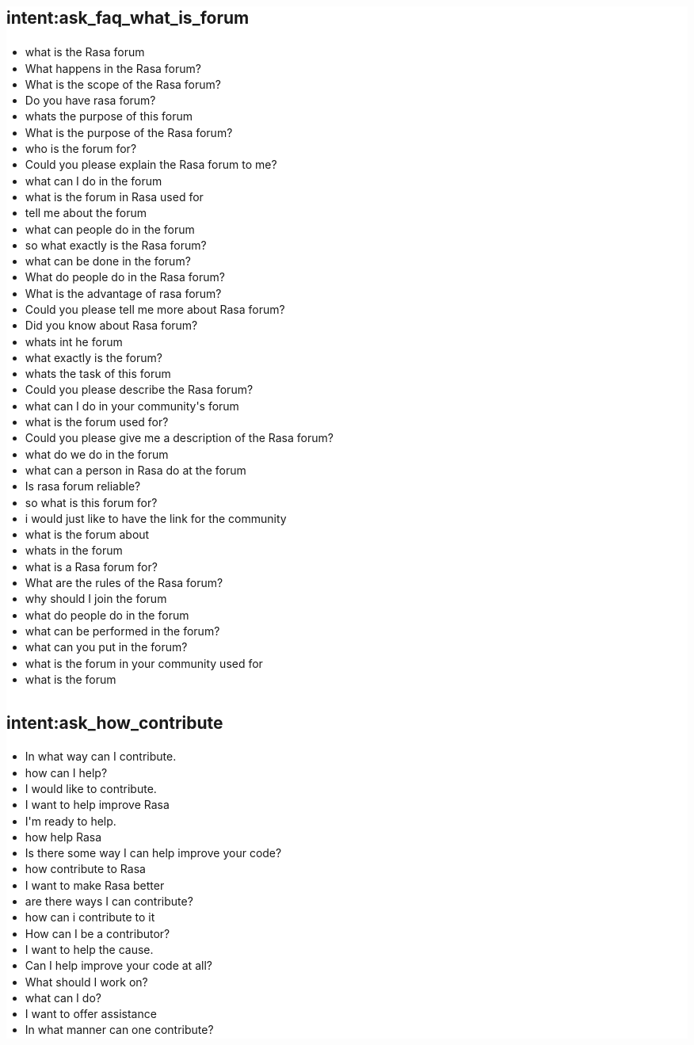 
## intent:ask_faq_what_is_forum
- what is the Rasa forum
- What happens in the Rasa forum?
- What is the scope of the Rasa forum?
- Do you have rasa forum?
- whats the purpose of this forum
- What is the purpose of the Rasa forum?
- who is the forum for?
- Could you please explain the Rasa forum to me?
- what can I do in the forum
- what is the forum in Rasa used for
- tell me about the forum
- what can people do in the forum
- so what exactly is the Rasa forum?
- what can be done in the forum?
- What do people do in the Rasa forum?
- What is the advantage of rasa forum?
- Could you please tell me more about Rasa forum?
- Did you know about Rasa forum?
- whats int he forum
- what exactly is the forum?
- whats the task of this forum
- Could you please describe the Rasa forum?
- what can I do in your community's forum
- what is the forum used for?
- Could you please give me a description of the Rasa forum?
- what do we do in the forum
- what can a person in Rasa do at the forum
- Is rasa forum reliable?
- so what is this forum for?
- i would just like to have the link for the community
- what is the forum about
- whats in the forum
- what is a Rasa forum for?
- What are the rules of the Rasa forum?
- why should I join the forum
- what do people do in the forum
- what can be performed in the forum?
- what can you put in the forum?
- what is the forum in your community used for
- what is the forum

## intent:ask_how_contribute
- In what way can I contribute.
- how can I help?
- I would like to contribute.
- I want to help improve Rasa
- I'm ready to help.
- how help Rasa
- Is there some way I can help improve your code?
- how contribute to Rasa
- I want to make Rasa better
- are there ways I can contribute?
- how can i contribute to it
- How can I be a contributor?
- I want to help the cause.
- Can I help improve your code at all?
- What should I work on?
- what can I do?
- I want to offer assistance
- In what manner can one contribute?